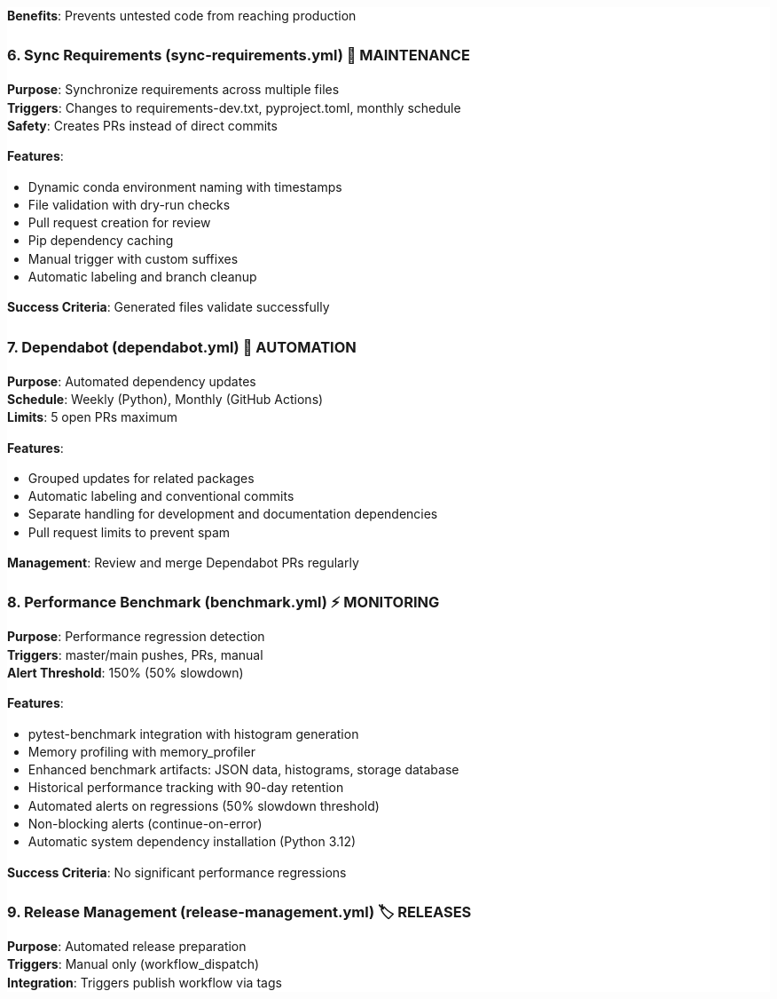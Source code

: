 **Benefits**: Prevents untested code from reaching production

### 6. Sync Requirements (sync-requirements.yml) 🔄 MAINTENANCE
**Purpose**: Synchronize requirements across multiple files  
**Triggers**: Changes to requirements-dev.txt, pyproject.toml, monthly schedule  
**Safety**: Creates PRs instead of direct commits  

**Features**:
- Dynamic conda environment naming with timestamps
- File validation with dry-run checks
- Pull request creation for review
- Pip dependency caching
- Manual trigger with custom suffixes
- Automatic labeling and branch cleanup

**Success Criteria**: Generated files validate successfully

### 7. Dependabot (dependabot.yml) 🤖 AUTOMATION
**Purpose**: Automated dependency updates  
**Schedule**: Weekly (Python), Monthly (GitHub Actions)  
**Limits**: 5 open PRs maximum  

**Features**:
- Grouped updates for related packages
- Automatic labeling and conventional commits
- Separate handling for development and documentation dependencies
- Pull request limits to prevent spam

**Management**: Review and merge Dependabot PRs regularly

### 8. Performance Benchmark (benchmark.yml) ⚡ MONITORING
**Purpose**: Performance regression detection  
**Triggers**: master/main pushes, PRs, manual  
**Alert Threshold**: 150% (50% slowdown)  

**Features**:
- pytest-benchmark integration with histogram generation
- Memory profiling with memory_profiler
- Enhanced benchmark artifacts: JSON data, histograms, storage database
- Historical performance tracking with 90-day retention
- Automated alerts on regressions (50% slowdown threshold)
- Non-blocking alerts (continue-on-error)
- Automatic system dependency installation (Python 3.12)

**Success Criteria**: No significant performance regressions

### 9. Release Management (release-management.yml) 🏷️ RELEASES
**Purpose**: Automated release preparation  
**Triggers**: Manual only (workflow_dispatch)  
**Integration**: Triggers publish workflow via tags  
